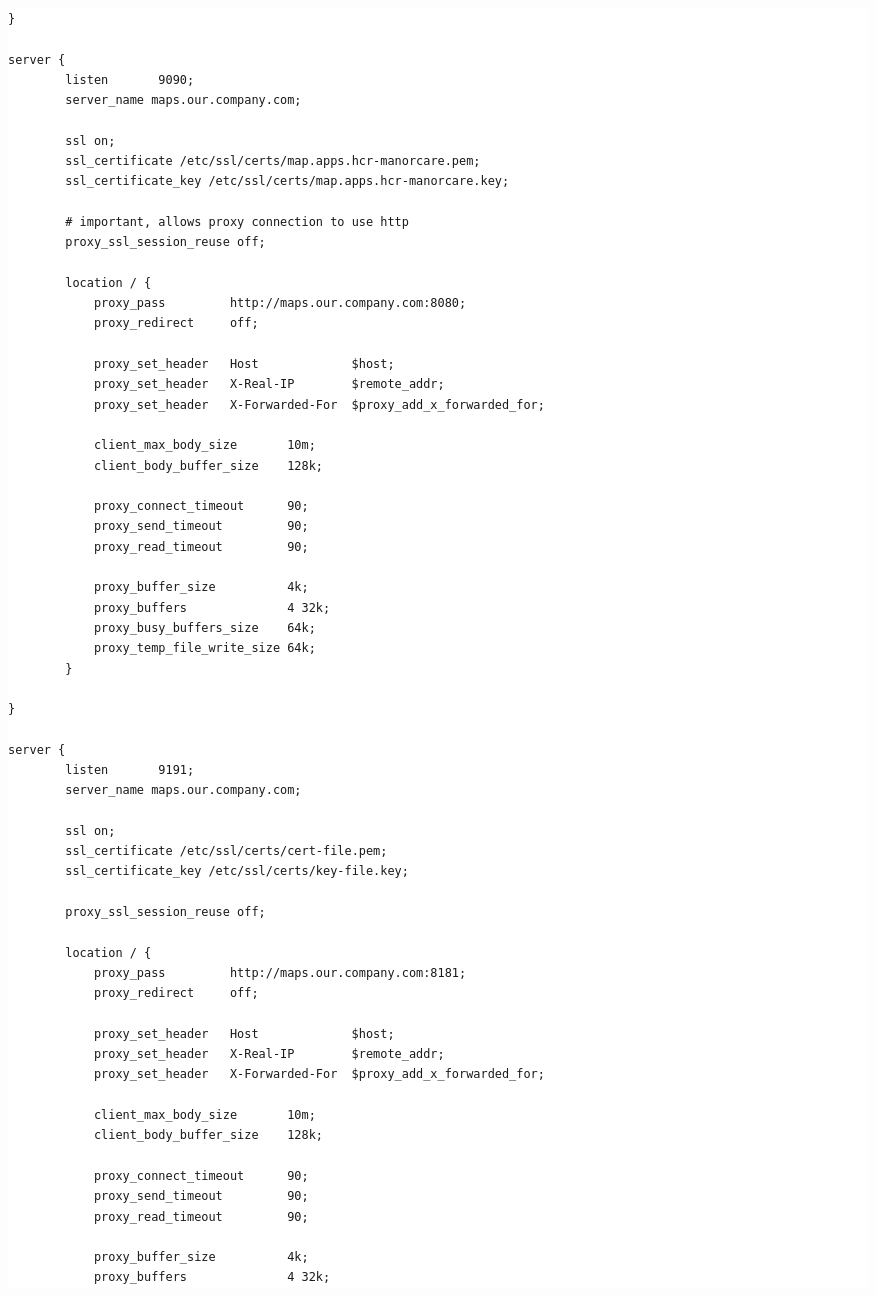 ```
}

server {
        listen       9090;
        server_name maps.our.company.com;

        ssl on;
        ssl_certificate /etc/ssl/certs/map.apps.hcr-manorcare.pem;
        ssl_certificate_key /etc/ssl/certs/map.apps.hcr-manorcare.key;

        # important, allows proxy connection to use http
        proxy_ssl_session_reuse off;

        location / {
            proxy_pass         http://maps.our.company.com:8080;
            proxy_redirect     off;

            proxy_set_header   Host             $host;
            proxy_set_header   X-Real-IP        $remote_addr;
            proxy_set_header   X-Forwarded-For  $proxy_add_x_forwarded_for;

            client_max_body_size       10m;
            client_body_buffer_size    128k;

            proxy_connect_timeout      90;
            proxy_send_timeout         90;
            proxy_read_timeout         90;

            proxy_buffer_size          4k;
            proxy_buffers              4 32k;
            proxy_busy_buffers_size    64k;
            proxy_temp_file_write_size 64k;
        }

}

server {
        listen       9191;
        server_name maps.our.company.com;

        ssl on;
        ssl_certificate /etc/ssl/certs/cert-file.pem;
        ssl_certificate_key /etc/ssl/certs/key-file.key;

        proxy_ssl_session_reuse off;

        location / {
            proxy_pass         http://maps.our.company.com:8181;
            proxy_redirect     off;

            proxy_set_header   Host             $host;
            proxy_set_header   X-Real-IP        $remote_addr;
            proxy_set_header   X-Forwarded-For  $proxy_add_x_forwarded_for;

            client_max_body_size       10m;
            client_body_buffer_size    128k;

            proxy_connect_timeout      90;
            proxy_send_timeout         90;
            proxy_read_timeout         90;

            proxy_buffer_size          4k;
            proxy_buffers              4 32k;
```
